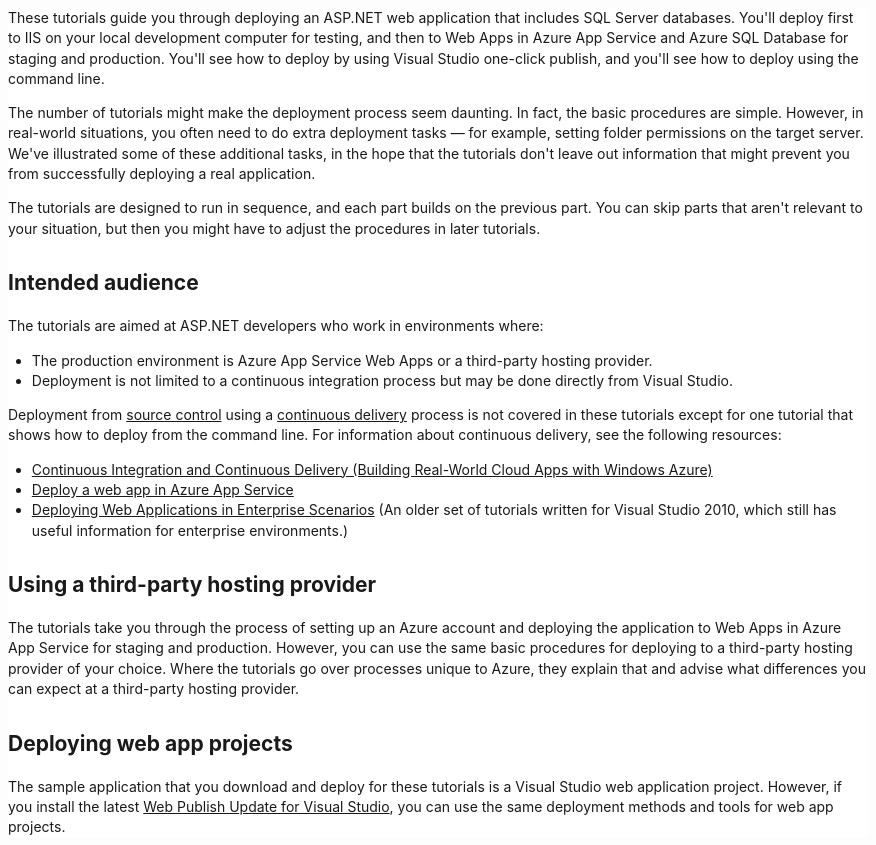 These tutorials guide you through deploying an ASP.NET web application that includes SQL Server databases. You'll deploy first to IIS on your local development computer for testing, and then to Web Apps in Azure App Service and Azure SQL Database for staging and production. You'll see how to deploy by using Visual Studio one-click publish, and you'll see how to deploy using the command line.

The number of tutorials might make the deployment process seem daunting. In fact, the basic procedures are simple. However, in real-world situations, you often need to do extra deployment tasks — for example, setting folder permissions on the target server. We've illustrated some of these additional tasks, in the hope that the tutorials don't leave out information that might prevent you from successfully deploying a real application.

The tutorials are designed to run in sequence, and each part builds on the previous part. You can skip parts that aren't relevant to your situation, but then you might have to adjust the procedures in later tutorials.

## Intended audience

The tutorials are aimed at ASP.NET developers who work in environments where:

- The production environment is Azure App Service Web Apps or a third-party hosting provider.
- Deployment is not limited to a continuous integration process but may be done directly from Visual Studio.

Deployment from [source control](../../../../aspnet/overview/developing-apps-with-windows-azure/building-real-world-cloud-apps-with-windows-azure/source-control.md) using a [continuous delivery](../../../../aspnet/overview/developing-apps-with-windows-azure/building-real-world-cloud-apps-with-windows-azure/continuous-integration-and-continuous-delivery.md) process is not covered in these tutorials except for one tutorial that shows how to deploy from the command line. For information about continuous delivery, see the following resources:

- [Continuous Integration and Continuous Delivery (Building Real-World Cloud Apps with Windows Azure)](../../../../aspnet/overview/developing-apps-with-windows-azure/building-real-world-cloud-apps-with-windows-azure/continuous-integration-and-continuous-delivery.md)
- [Deploy a web app in Azure App Service](https://azure.microsoft.com/documentation/articles/web-sites-deploy/)
- [Deploying Web Applications in Enterprise Scenarios](../deploying-web-applications-in-enterprise-scenarios/deploying-web-applications-in-enterprise-scenarios.md) (An older set of tutorials written for Visual Studio 2010, which still has useful information for enterprise environments.)

## Using a third-party hosting provider

The tutorials take you through the process of setting up an Azure account and deploying the application to Web Apps in Azure App Service for staging and production. However, you can use the same basic procedures for deploying to a third-party hosting provider of your choice. Where the tutorials go over processes unique to Azure, they explain that and advise what differences you can expect at a third-party hosting provider.

## Deploying web app projects

The sample application that you download and deploy for these tutorials is a Visual Studio web application project. However, if you install the latest [Web Publish Update for Visual Studio](https://msdn.microsoft.com/tr-tr/library/jj161045.aspx), you can use the same deployment methods and tools for web app projects.
